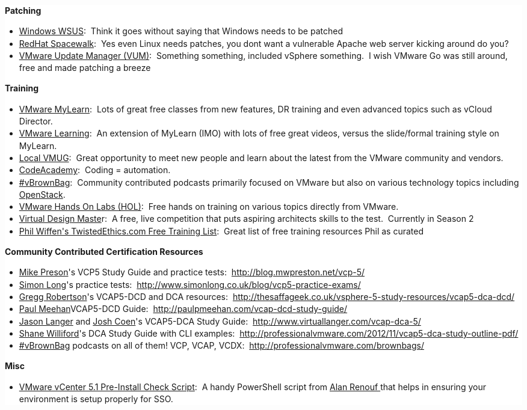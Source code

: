 </ul>
<strong>Patching</strong>
<ul>
	<li><span style="line-height: 13px;"><a href="http://technet.microsoft.com/en-us/windowsserver/bb332157.aspx" target="_blank">Windows WSUS</a>:  Think it goes without saying that Windows needs to be patched</span></li>
	<li><a href="http://spacewalk.redhat.com/" target="_blank">RedHat Spacewalk</a>:  Yes even Linux needs patches, you dont want a vulnerable Apache web server kicking around do you?</li>
	<li><a href="http://www.vmware.com/products/datacenter-virtualization/vsphere/update-manager.html" target="_blank">VMware Update Manager (VUM)</a>:  Something something, included vSphere something.  I wish VMware Go was still around, free and made patching a breeze</li>
</ul>
<strong>Training</strong>
<ul>
	<li><span style="line-height: 13px;"><a href="http://mylearn.vmware.com/portals/www/mL.cfm?menu=topfreecourses" target="_blank">VMware MyLearn</a>:  Lots of great free classes from new features, DR training and even advanced topics such as vCloud Director.</span></li>
	<li><a href="http://vmwarelearning.com/" target="_blank">VMware Learning</a>:  An extension of MyLearn (IMO) with lots of free great videos, versus the slide/formal training style on MyLearn.</li>
	<li><a href="http://www.vmug.com/" target="_blank">Local VMUG</a>:  Great opportunity to meet new people and learn about the latest from the VMware community and vendors.</li>
	<li><a href="http://www.codecademy.com" target="_blank">CodeAcademy</a>:  Coding = automation.</li>
	<li><a href="http://professionalvmware.com/" target="_blank">#vBrownBag</a>:  Community contributed podcasts primarily focused on VMware but also on various technology topics including <a href="http://openstack.prov12n.com/" target="_blank">OpenStack</a>.</li>
	<li><a href="http://labs.hol.vmware.com/" target="_blank">VMware Hands On Labs (HOL)</a>:  Free hands on training on various topics directly from VMware.</li>
	<li><a href="http://www.virtualdesignmaster.com" target="_blank">Virtual Design Maste</a>r:  A free, live competition that puts aspiring architects skills to the test.  Currently in Season 2</li>
	<li><a href="http://www.twistedethics.com/2014/07/13/completely-free-it-training-resources-to-help-diversify-your-it-career/" target="_blank">Phil Wiffen's TwistedEthics.com Free Training List</a>:  Great list of free training resources Phil as curated</li>
</ul>
<strong>Community Contributed Certification Resources </strong>
<ul>
	<li><a href="https://twitter.com/mwpreston" target="_blank">Mike Preson</a>'s VCP5 Study Guide and practice tests:  <a href="http://blog.mwpreston.net/vcp-5/">http://blog.mwpreston.net/vcp-5/</a></li>
	<li><a href="https://twitter.com/SimonLong_" target="_blank">Simon Long</a>'s practice tests:  <a href="http://www.simonlong.co.uk/blog/vcp5-practice-exams/">http://www.simonlong.co.uk/blog/vcp5-practice-exams/</a></li>
	<li><a href="https://twitter.com/GreggRobertson5" target="_blank">Gregg Robertson</a>'s VCAP5-DCD and DCA resources:  <a href="http://thesaffageek.co.uk/vsphere-5-study-resources/vcap5-dca-dcd/">http://thesaffageek.co.uk/vsphere-5-study-resources/vcap5-dca-dcd/</a></li>
	<li><a href="https://twitter.com/PaulPMeehan" target="_blank">Paul Meehan</a>VCAP5-DCD Guide:  <a href="http://paulpmeehan.com/vcap-dcd-study-guide/">http://paulpmeehan.com/vcap-dcd-study-guide/</a></li>
	<li><a href="https://twitter.com/jaslanger" target="_blank">Jason Langer</a> and <a href="https://twitter.com/joshcoen" target="_blank">Josh Coen</a>'s VCAP5-DCA Study Guide:  <a href="http://www.virtuallanger.com/vcap-dca-5/">http://www.virtuallanger.com/vcap-dca-5/</a></li>
	<li><a href="https://twitter.com/coolsport00" target="_blank">Shane Williford</a>'s DCA Study Guide with CLI examples:  <a href="http://professionalvmware.com/2012/11/vcap5-dca-study-outline-pdf/">http://professionalvmware.com/2012/11/vcap5-dca-study-outline-pdf/</a></li>
	<li><a href="https://twitter.com/vBrownBag" target="_blank">#vBrownBag</a> podcasts on all of them! VCP, VCAP, VCDX:  <a href="http://professionalvmware.com/brownbags/">http://professionalvmware.com/brownbags/</a></li>
</ul>
<strong>Misc</strong>
<ul>
	<li><a href="http://blogs.vmware.com/vsphere/2013/03/new-fling-vcenter-5-1-pre-install-check-script.html" target="_blank">VMware vCenter 5.1 Pre-Install Check Script</a>:  A handy PowerShell script from <a href="https://twitter.com/alanrenouf" target="_blank">Alan Renouf </a>that helps in ensuring your environment is setup properly for SSO.</li>